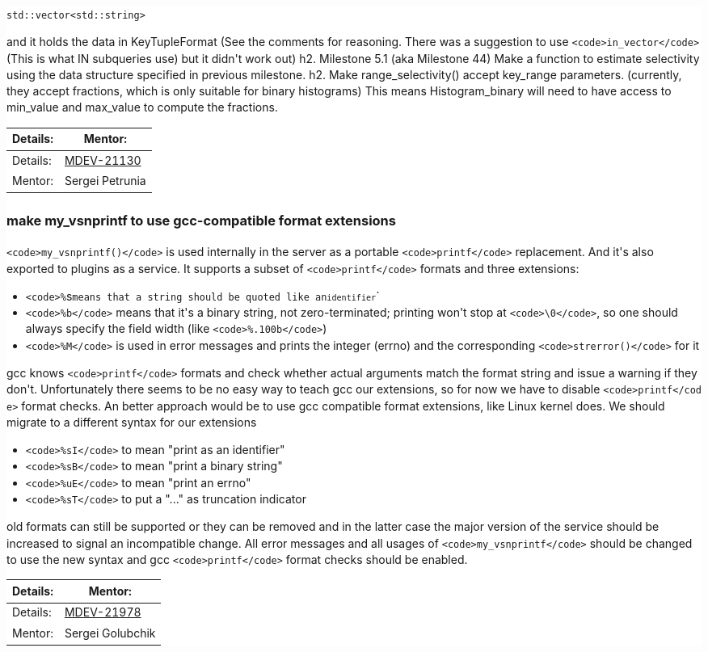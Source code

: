 ```
std::vector<std::string>
```
and it holds the data in KeyTupleFormat (See the comments for reasoning.  There was a suggestion to use `<code>in_vector</code>` (This is what IN subqueries use) but it didn't work out)
h2. Milestone 5.1 (aka Milestone 44)
Make a function to estimate selectivity using the data structure specified in previous milestone.
h2. Make range_selectivity() accept key_range parameters.
(currently, they accept fractions, which is only suitable for binary histograms)
This means Histogram_binary will need to have access to min_value and max_value to compute the fractions.

| Details: | Mentor: |
| --- | --- |
| Details: | [MDEV-21130](https://jira.mariadb.org/browse/MDEV-21130) |
| Mentor: | Sergei Petrunia |



### make my_vsnprintf to use gcc-compatible format extensions

`<code>my_vsnprintf()</code>` is used internally in the server as a portable `<code>printf</code>` replacement. And it's also exported to plugins as a service.
It supports a subset of `<code>printf</code>` formats and three extensions:

* `<code>%`s</code>` means that a string should be quoted like an `<code>`identifier`</code>`
* `<code>%b</code>` means that it's a binary string, not zero-terminated; printing won't stop at `<code>\0</code>`, so one should always specify the field width (like `<code>%.100b</code>`)
* `<code>%M</code>` is used in error messages and prints the integer (errno) and the corresponding `<code>strerror()</code>` for it

gcc knows `<code>printf</code>` formats and check whether actual arguments match the format string and issue a warning if they don't. Unfortunately there seems to be no easy way to teach gcc our extensions, so for now we have to disable `<code>printf</code>` format checks.
An better approach would be to use gcc compatible format extensions, like Linux kernel does. We should migrate to a different syntax for our extensions

* `<code>%sI</code>` to mean "print as an identifier"
* `<code>%sB</code>` to mean "print a binary string"
* `<code>%uE</code>` to mean "print an errno"
* `<code>%sT</code>` to put a "..." as truncation indicator

old formats can still be supported or they can be removed and in the latter case the major version of the service should be increased to signal an incompatible change.
All error messages and all usages of `<code>my_vsnprintf</code>` should be changed to use the new syntax and gcc `<code>printf</code>` format checks should be enabled.

| Details: | Mentor: |
| --- | --- |
| Details: | [MDEV-21978](https://jira.mariadb.org/browse/MDEV-21978) |
| Mentor: | Sergei Golubchik |
